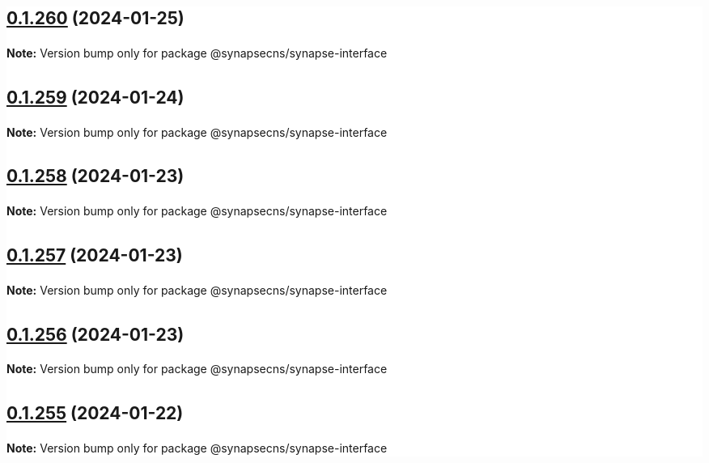 
## [0.1.260](https://github.com/synapsecns/sanguine/compare/@synapsecns/synapse-interface@0.1.259...@synapsecns/synapse-interface@0.1.260) (2024-01-25)

**Note:** Version bump only for package @synapsecns/synapse-interface





## [0.1.259](https://github.com/synapsecns/sanguine/compare/@synapsecns/synapse-interface@0.1.258...@synapsecns/synapse-interface@0.1.259) (2024-01-24)

**Note:** Version bump only for package @synapsecns/synapse-interface





## [0.1.258](https://github.com/synapsecns/sanguine/compare/@synapsecns/synapse-interface@0.1.257...@synapsecns/synapse-interface@0.1.258) (2024-01-23)

**Note:** Version bump only for package @synapsecns/synapse-interface





## [0.1.257](https://github.com/synapsecns/sanguine/compare/@synapsecns/synapse-interface@0.1.256...@synapsecns/synapse-interface@0.1.257) (2024-01-23)

**Note:** Version bump only for package @synapsecns/synapse-interface





## [0.1.256](https://github.com/synapsecns/sanguine/compare/@synapsecns/synapse-interface@0.1.255...@synapsecns/synapse-interface@0.1.256) (2024-01-23)

**Note:** Version bump only for package @synapsecns/synapse-interface





## [0.1.255](https://github.com/synapsecns/sanguine/compare/@synapsecns/synapse-interface@0.1.254...@synapsecns/synapse-interface@0.1.255) (2024-01-22)

**Note:** Version bump only for package @synapsecns/synapse-interface




